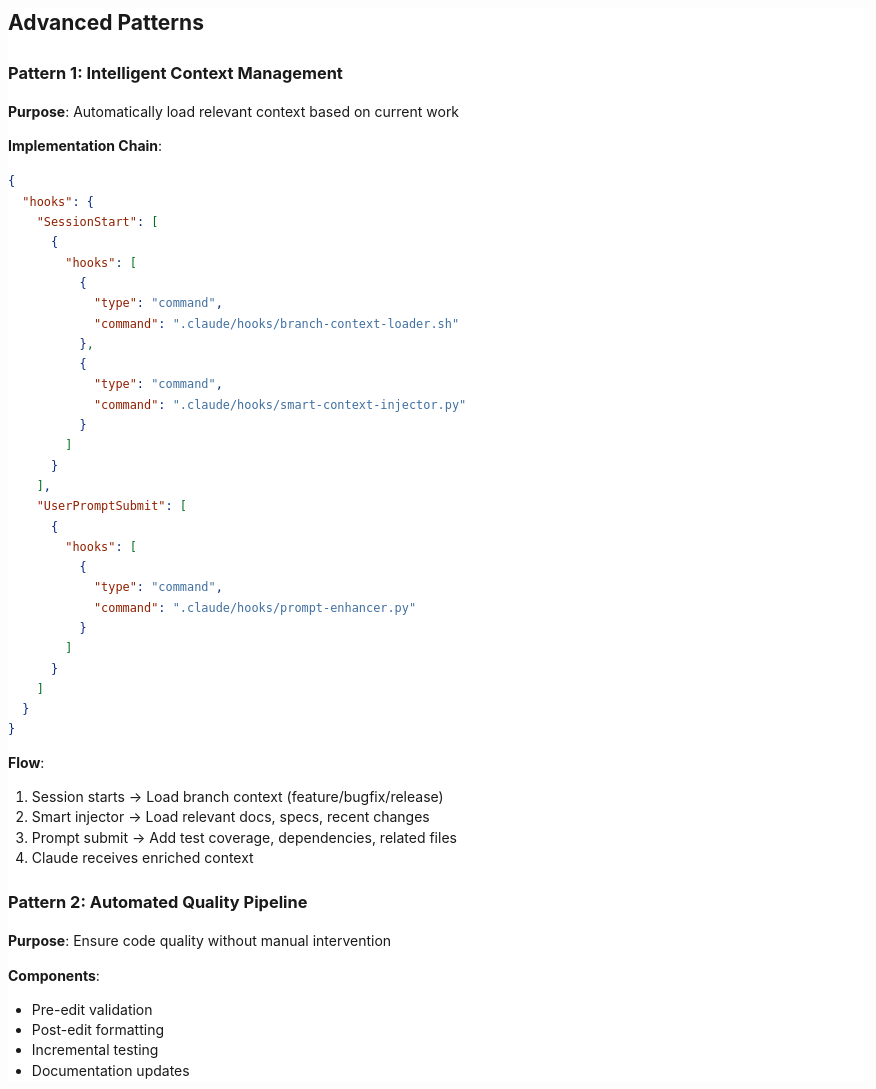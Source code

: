 ## Advanced Patterns

### Pattern 1: Intelligent Context Management

**Purpose**: Automatically load relevant context based on current work

**Implementation Chain**:
```json
{
  "hooks": {
    "SessionStart": [
      {
        "hooks": [
          {
            "type": "command",
            "command": ".claude/hooks/branch-context-loader.sh"
          },
          {
            "type": "command",
            "command": ".claude/hooks/smart-context-injector.py"
          }
        ]
      }
    ],
    "UserPromptSubmit": [
      {
        "hooks": [
          {
            "type": "command",
            "command": ".claude/hooks/prompt-enhancer.py"
          }
        ]
      }
    ]
  }
}
```

**Flow**:
1. Session starts → Load branch context (feature/bugfix/release)
2. Smart injector → Load relevant docs, specs, recent changes
3. Prompt submit → Add test coverage, dependencies, related files
4. Claude receives enriched context

### Pattern 2: Automated Quality Pipeline

**Purpose**: Ensure code quality without manual intervention

**Components**:
- Pre-edit validation
- Post-edit formatting
- Incremental testing
- Documentation updates
